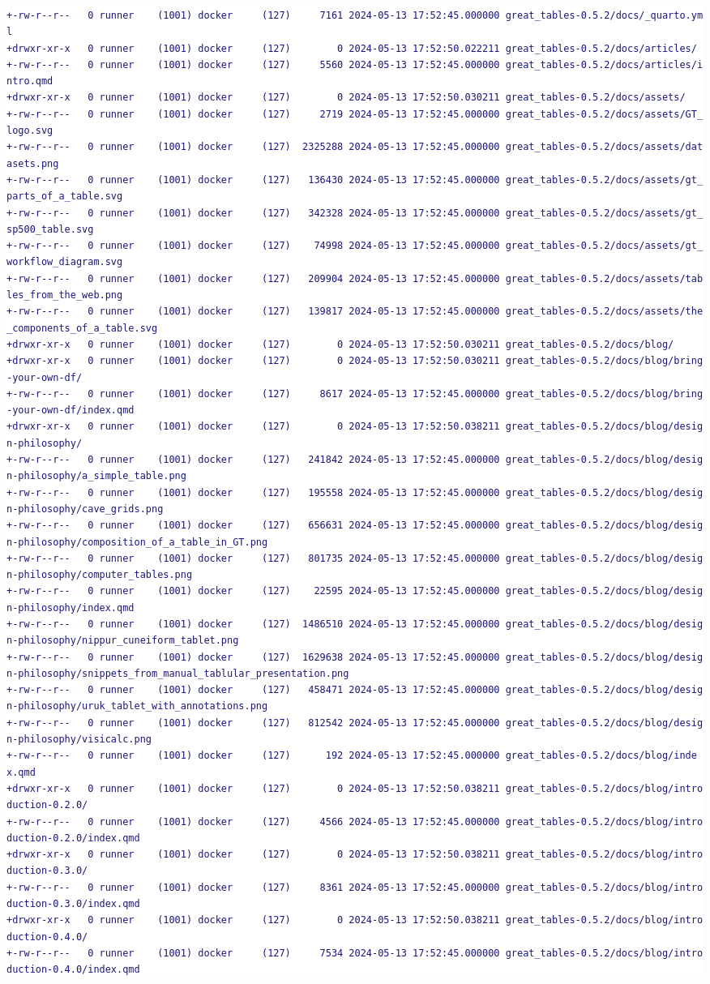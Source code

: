 ```diff
+-rw-r--r--   0 runner    (1001) docker     (127)     7161 2024-05-13 17:52:45.000000 great_tables-0.5.2/docs/_quarto.yml
+drwxr-xr-x   0 runner    (1001) docker     (127)        0 2024-05-13 17:52:50.022211 great_tables-0.5.2/docs/articles/
+-rw-r--r--   0 runner    (1001) docker     (127)     5560 2024-05-13 17:52:45.000000 great_tables-0.5.2/docs/articles/intro.qmd
+drwxr-xr-x   0 runner    (1001) docker     (127)        0 2024-05-13 17:52:50.030211 great_tables-0.5.2/docs/assets/
+-rw-r--r--   0 runner    (1001) docker     (127)     2719 2024-05-13 17:52:45.000000 great_tables-0.5.2/docs/assets/GT_logo.svg
+-rw-r--r--   0 runner    (1001) docker     (127)  2325288 2024-05-13 17:52:45.000000 great_tables-0.5.2/docs/assets/datasets.png
+-rw-r--r--   0 runner    (1001) docker     (127)   136430 2024-05-13 17:52:45.000000 great_tables-0.5.2/docs/assets/gt_parts_of_a_table.svg
+-rw-r--r--   0 runner    (1001) docker     (127)   342328 2024-05-13 17:52:45.000000 great_tables-0.5.2/docs/assets/gt_sp500_table.svg
+-rw-r--r--   0 runner    (1001) docker     (127)    74998 2024-05-13 17:52:45.000000 great_tables-0.5.2/docs/assets/gt_workflow_diagram.svg
+-rw-r--r--   0 runner    (1001) docker     (127)   209904 2024-05-13 17:52:45.000000 great_tables-0.5.2/docs/assets/tables_from_the_web.png
+-rw-r--r--   0 runner    (1001) docker     (127)   139817 2024-05-13 17:52:45.000000 great_tables-0.5.2/docs/assets/the_components_of_a_table.svg
+drwxr-xr-x   0 runner    (1001) docker     (127)        0 2024-05-13 17:52:50.030211 great_tables-0.5.2/docs/blog/
+drwxr-xr-x   0 runner    (1001) docker     (127)        0 2024-05-13 17:52:50.030211 great_tables-0.5.2/docs/blog/bring-your-own-df/
+-rw-r--r--   0 runner    (1001) docker     (127)     8617 2024-05-13 17:52:45.000000 great_tables-0.5.2/docs/blog/bring-your-own-df/index.qmd
+drwxr-xr-x   0 runner    (1001) docker     (127)        0 2024-05-13 17:52:50.038211 great_tables-0.5.2/docs/blog/design-philosophy/
+-rw-r--r--   0 runner    (1001) docker     (127)   241842 2024-05-13 17:52:45.000000 great_tables-0.5.2/docs/blog/design-philosophy/a_simple_table.png
+-rw-r--r--   0 runner    (1001) docker     (127)   195558 2024-05-13 17:52:45.000000 great_tables-0.5.2/docs/blog/design-philosophy/cave_grids.png
+-rw-r--r--   0 runner    (1001) docker     (127)   656631 2024-05-13 17:52:45.000000 great_tables-0.5.2/docs/blog/design-philosophy/composition_of_a_table_in_GT.png
+-rw-r--r--   0 runner    (1001) docker     (127)   801735 2024-05-13 17:52:45.000000 great_tables-0.5.2/docs/blog/design-philosophy/computer_tables.png
+-rw-r--r--   0 runner    (1001) docker     (127)    22595 2024-05-13 17:52:45.000000 great_tables-0.5.2/docs/blog/design-philosophy/index.qmd
+-rw-r--r--   0 runner    (1001) docker     (127)  1486510 2024-05-13 17:52:45.000000 great_tables-0.5.2/docs/blog/design-philosophy/nippur_cuneiform_tablet.png
+-rw-r--r--   0 runner    (1001) docker     (127)  1629638 2024-05-13 17:52:45.000000 great_tables-0.5.2/docs/blog/design-philosophy/snippets_from_manual_tablular_presentation.png
+-rw-r--r--   0 runner    (1001) docker     (127)   458471 2024-05-13 17:52:45.000000 great_tables-0.5.2/docs/blog/design-philosophy/uruk_tablet_with_annotations.png
+-rw-r--r--   0 runner    (1001) docker     (127)   812542 2024-05-13 17:52:45.000000 great_tables-0.5.2/docs/blog/design-philosophy/visicalc.png
+-rw-r--r--   0 runner    (1001) docker     (127)      192 2024-05-13 17:52:45.000000 great_tables-0.5.2/docs/blog/index.qmd
+drwxr-xr-x   0 runner    (1001) docker     (127)        0 2024-05-13 17:52:50.038211 great_tables-0.5.2/docs/blog/introduction-0.2.0/
+-rw-r--r--   0 runner    (1001) docker     (127)     4566 2024-05-13 17:52:45.000000 great_tables-0.5.2/docs/blog/introduction-0.2.0/index.qmd
+drwxr-xr-x   0 runner    (1001) docker     (127)        0 2024-05-13 17:52:50.038211 great_tables-0.5.2/docs/blog/introduction-0.3.0/
+-rw-r--r--   0 runner    (1001) docker     (127)     8361 2024-05-13 17:52:45.000000 great_tables-0.5.2/docs/blog/introduction-0.3.0/index.qmd
+drwxr-xr-x   0 runner    (1001) docker     (127)        0 2024-05-13 17:52:50.038211 great_tables-0.5.2/docs/blog/introduction-0.4.0/
+-rw-r--r--   0 runner    (1001) docker     (127)     7534 2024-05-13 17:52:45.000000 great_tables-0.5.2/docs/blog/introduction-0.4.0/index.qmd
```